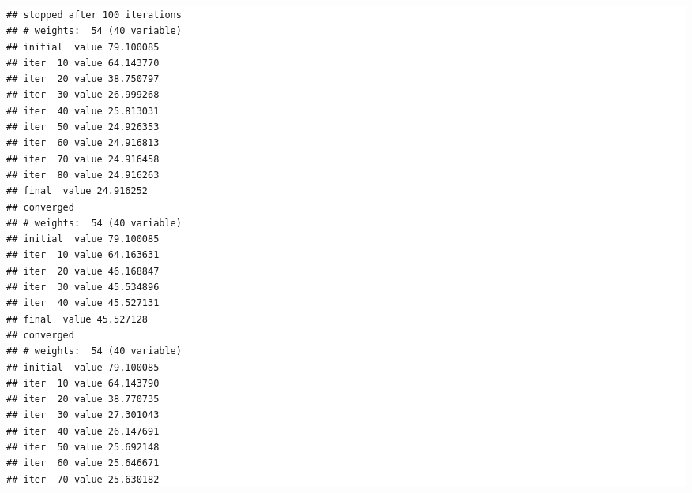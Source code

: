     ## stopped after 100 iterations
    ## # weights:  54 (40 variable)
    ## initial  value 79.100085 
    ## iter  10 value 64.143770
    ## iter  20 value 38.750797
    ## iter  30 value 26.999268
    ## iter  40 value 25.813031
    ## iter  50 value 24.926353
    ## iter  60 value 24.916813
    ## iter  70 value 24.916458
    ## iter  80 value 24.916263
    ## final  value 24.916252 
    ## converged
    ## # weights:  54 (40 variable)
    ## initial  value 79.100085 
    ## iter  10 value 64.163631
    ## iter  20 value 46.168847
    ## iter  30 value 45.534896
    ## iter  40 value 45.527131
    ## final  value 45.527128 
    ## converged
    ## # weights:  54 (40 variable)
    ## initial  value 79.100085 
    ## iter  10 value 64.143790
    ## iter  20 value 38.770735
    ## iter  30 value 27.301043
    ## iter  40 value 26.147691
    ## iter  50 value 25.692148
    ## iter  60 value 25.646671
    ## iter  70 value 25.630182